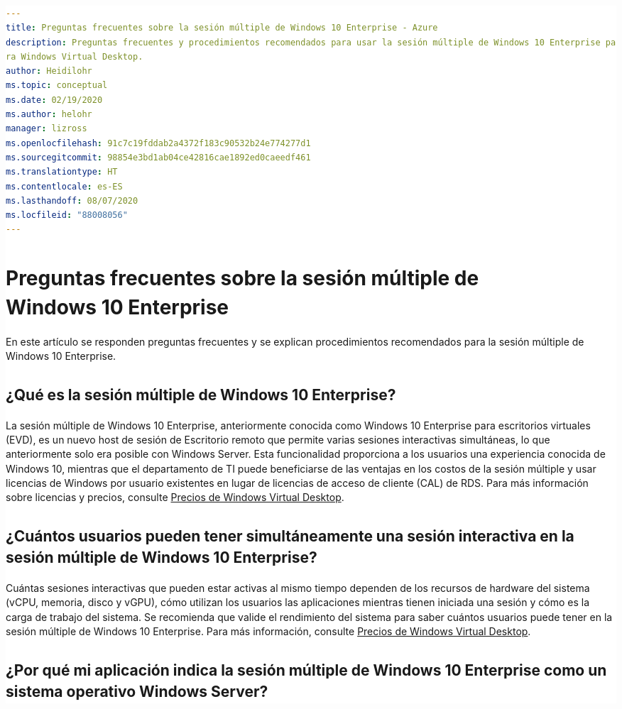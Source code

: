 ```yaml
---
title: Preguntas frecuentes sobre la sesión múltiple de Windows 10 Enterprise - Azure
description: Preguntas frecuentes y procedimientos recomendados para usar la sesión múltiple de Windows 10 Enterprise para Windows Virtual Desktop.
author: Heidilohr
ms.topic: conceptual
ms.date: 02/19/2020
ms.author: helohr
manager: lizross
ms.openlocfilehash: 91c7c19fddab2a4372f183c90532b24e774277d1
ms.sourcegitcommit: 98854e3bd1ab04ce42816cae1892ed0caeedf461
ms.translationtype: HT
ms.contentlocale: es-ES
ms.lasthandoff: 08/07/2020
ms.locfileid: "88008056"
---
```

# <a name="windows-10-enterprise-multi-session-faq"></a>Preguntas frecuentes sobre la sesión múltiple de Windows 10 Enterprise

En este artículo se responden preguntas frecuentes y se explican procedimientos recomendados para la sesión múltiple de Windows 10 Enterprise.

## <a name="what-is-windows-10-enterprise-multi-session"></a>¿Qué es la sesión múltiple de Windows 10 Enterprise?

La sesión múltiple de Windows 10 Enterprise, anteriormente conocida como Windows 10 Enterprise para escritorios virtuales (EVD), es un nuevo host de sesión de Escritorio remoto que permite varias sesiones interactivas simultáneas, lo que anteriormente solo era posible con Windows Server. Esta funcionalidad proporciona a los usuarios una experiencia conocida de Windows 10, mientras que el departamento de TI puede beneficiarse de las ventajas en los costos de la sesión múltiple y usar licencias de Windows por usuario existentes en lugar de licencias de acceso de cliente (CAL) de RDS. Para más información sobre licencias y precios, consulte [Precios de Windows Virtual Desktop](https://azure.microsoft.com/pricing/details/virtual-desktop/).

## <a name="how-many-users-can-simultaneously-have-an-interactive-session-on-windows-10-enterprise-multi-session"></a>¿Cuántos usuarios pueden tener simultáneamente una sesión interactiva en la sesión múltiple de Windows 10 Enterprise?

Cuántas sesiones interactivas que pueden estar activas al mismo tiempo dependen de los recursos de hardware del sistema (vCPU, memoria, disco y vGPU), cómo utilizan los usuarios las aplicaciones mientras tienen iniciada una sesión y cómo es la carga de trabajo del sistema. Se recomienda que valide el rendimiento del sistema para saber cuántos usuarios puede tener en la sesión múltiple de Windows 10 Enterprise. Para más información, consulte [Precios de Windows Virtual Desktop](https://azure.microsoft.com/pricing/details/virtual-desktop/).

## <a name="why-does-my-application-report-windows-10-enterprise-multi-session-as-a-server-operating-system"></a>¿Por qué mi aplicación indica la sesión múltiple de Windows 10 Enterprise como un sistema operativo Windows Server?
